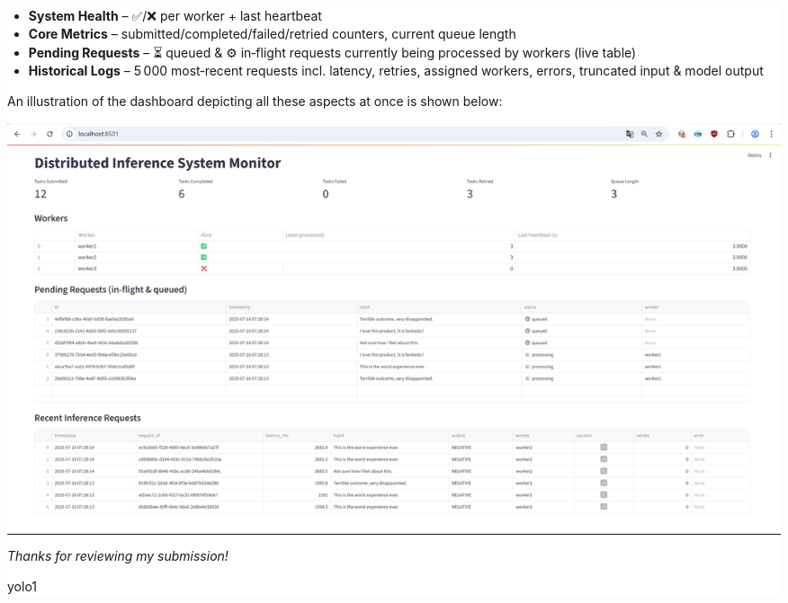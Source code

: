 - **System Health** – ✅/❌ per worker + last heartbeat
- **Core Metrics** – submitted/completed/failed/retried counters, current queue length
- **Pending Requests** – ⏳ queued & ⚙️ in‑flight requests currently being processed by workers (live table)
- **Historical Logs** – 5 000 most‑recent requests incl. latency, retries, assigned workers, errors, truncated input & model output

An illustration of the dashboard depicting all these aspects at once is shown below:

![example simulated network failure pending.png](docs/images/example%20simulated%20network%20failure%20pending.png)

---

*Thanks for reviewing my submission!*

yolo1
